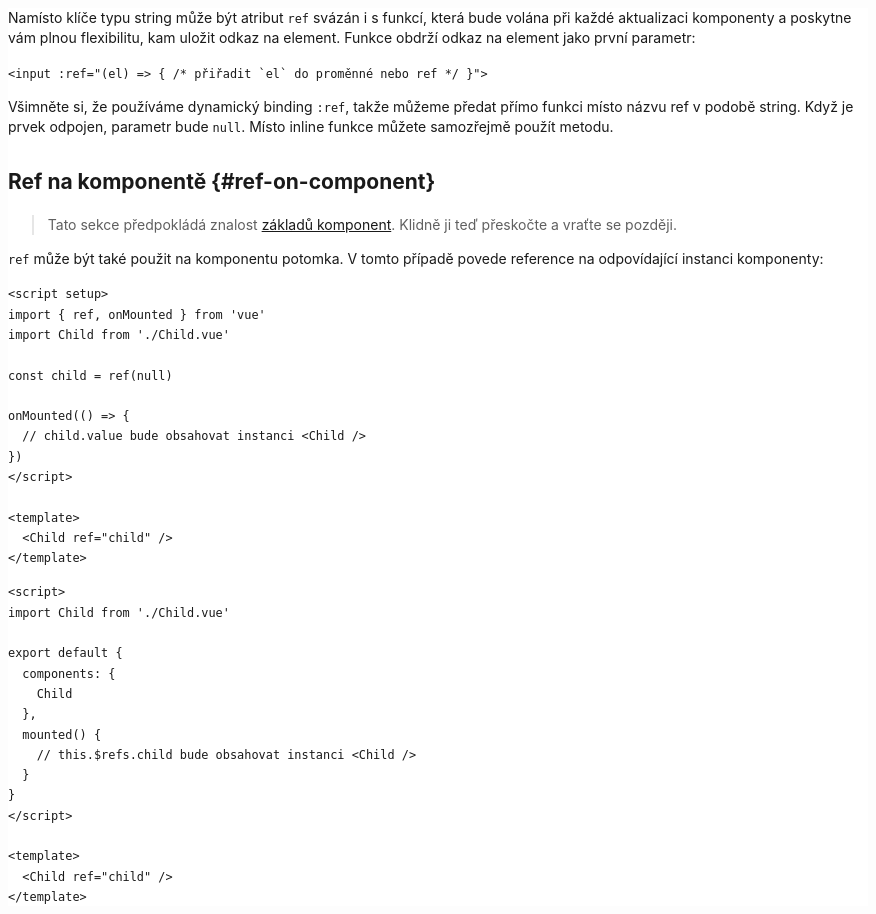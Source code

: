 Namísto klíče typu string může být atribut `ref` svázán i s funkcí, která bude volána při každé aktualizaci komponenty a poskytne vám plnou flexibilitu, kam uložit odkaz na element. Funkce obdrží odkaz na element jako první parametr:

```vue-html
<input :ref="(el) => { /* přiřadit `el` do proměnné nebo ref */ }">
```

Všimněte si, že používáme dynamický binding `:ref`, takže můžeme předat přímo funkci místo názvu ref v podobě string. Když je prvek odpojen, parametr bude `null`. Místo inline funkce můžete samozřejmě použít metodu.

## Ref na komponentě {#ref-on-component}

> Tato sekce předpokládá znalost [základů komponent](/guide/essentials/component-basics). Klidně ji teď přeskočte a vraťte se později.

`ref` může být také použit na komponentu potomka. V tomto případě povede reference na odpovídající instanci komponenty:

<div class="composition-api">

```vue
<script setup>
import { ref, onMounted } from 'vue'
import Child from './Child.vue'

const child = ref(null)

onMounted(() => {
  // child.value bude obsahovat instanci <Child />
})
</script>

<template>
  <Child ref="child" />
</template>
```

</div>
<div class="options-api">

```vue
<script>
import Child from './Child.vue'

export default {
  components: {
    Child
  },
  mounted() {
    // this.$refs.child bude obsahovat instanci <Child />
  }
}
</script>

<template>
  <Child ref="child" />
</template>
```
